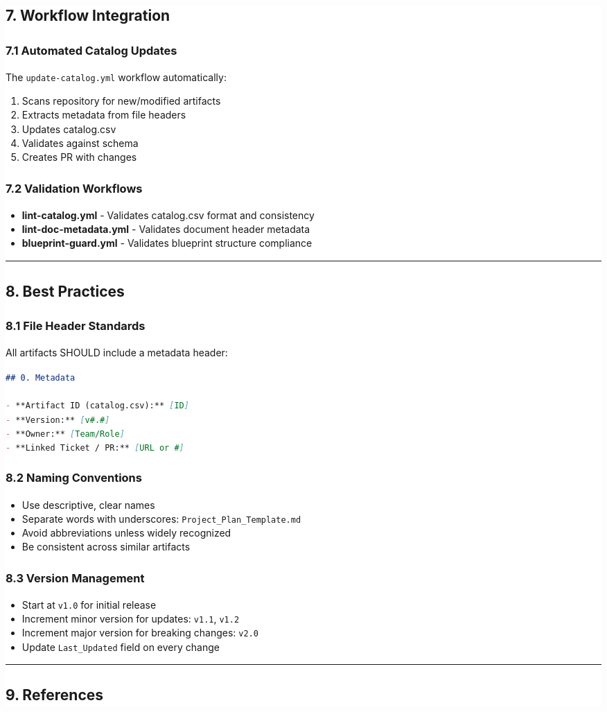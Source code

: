 
## 7. Workflow Integration

### 7.1 Automated Catalog Updates

The `update-catalog.yml` workflow automatically:
1. Scans repository for new/modified artifacts
2. Extracts metadata from file headers
3. Updates catalog.csv
4. Validates against schema
5. Creates PR with changes

### 7.2 Validation Workflows

- **lint-catalog.yml** - Validates catalog.csv format and consistency
- **lint-doc-metadata.yml** - Validates document header metadata
- **blueprint-guard.yml** - Validates blueprint structure compliance

---

## 8. Best Practices

### 8.1 File Header Standards

All artifacts SHOULD include a metadata header:

```markdown
## 0. Metadata

- **Artifact ID (catalog.csv):** [ID]
- **Version:** [v#.#]
- **Owner:** [Team/Role]
- **Linked Ticket / PR:** [URL or #]
```

### 8.2 Naming Conventions

- Use descriptive, clear names
- Separate words with underscores: `Project_Plan_Template.md`
- Avoid abbreviations unless widely recognized
- Be consistent across similar artifacts

### 8.3 Version Management

- Start at `v1.0` for initial release
- Increment minor version for updates: `v1.1`, `v1.2`
- Increment major version for breaking changes: `v2.0`
- Update `Last_Updated` field on every change

---

## 9. References
